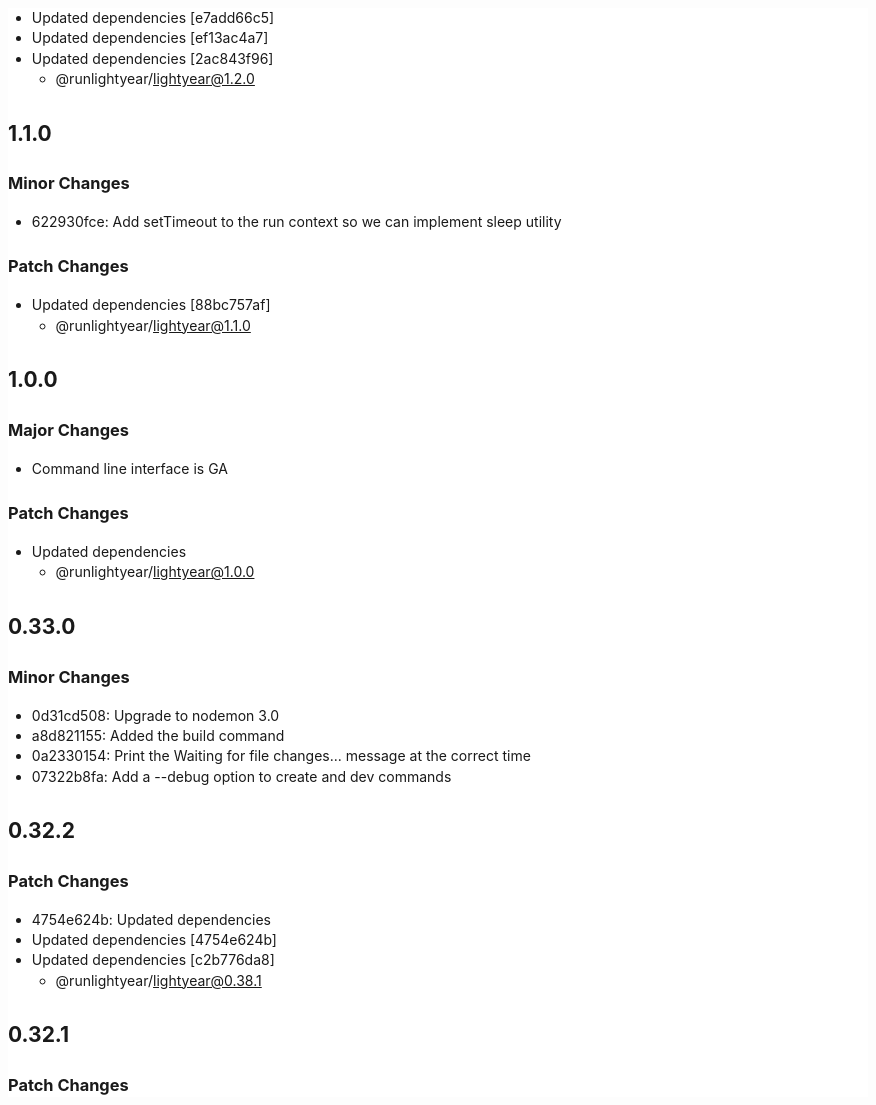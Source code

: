 - Updated dependencies [e7add66c5]
- Updated dependencies [ef13ac4a7]
- Updated dependencies [2ac843f96]
  - @runlightyear/lightyear@1.2.0

## 1.1.0

### Minor Changes

- 622930fce: Add setTimeout to the run context so we can implement sleep utility

### Patch Changes

- Updated dependencies [88bc757af]
  - @runlightyear/lightyear@1.1.0

## 1.0.0

### Major Changes

- Command line interface is GA

### Patch Changes

- Updated dependencies
  - @runlightyear/lightyear@1.0.0

## 0.33.0

### Minor Changes

- 0d31cd508: Upgrade to nodemon 3.0
- a8d821155: Added the build command
- 0a2330154: Print the Waiting for file changes... message at the correct time
- 07322b8fa: Add a --debug option to create and dev commands

## 0.32.2

### Patch Changes

- 4754e624b: Updated dependencies
- Updated dependencies [4754e624b]
- Updated dependencies [c2b776da8]
  - @runlightyear/lightyear@0.38.1

## 0.32.1

### Patch Changes
